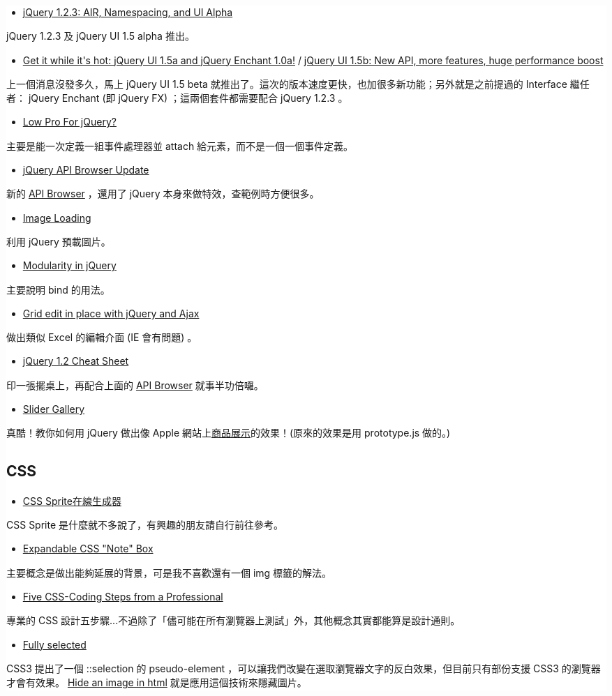 * [jQuery 1.2.3: AIR, Namespacing, and UI Alpha](http://jquery.com/blog/2008/02/08/jquery-123-air-namespacing-and-ui-alpha/)

jQuery 1.2.3 及 jQuery UI 1.5 alpha 推出。

* [Get it while it's hot: jQuery UI 1.5a and jQuery Enchant 1.0a!](http://groups.google.com/group/jquery-ui/browse_thread/thread/db8276574e20a5be/6a406868c7390d83#6a406868c7390d83) / [jQuery UI 1.5b: New API, more features, huge performance boost](http://jquery.com/blog/2008/02/12/jquery-ui-15b-new-api-more-features-huge-performance-boost/)

上一個消息沒發多久，馬上 jQuery UI 1.5 beta 就推出了。這次的版本速度更快，也加很多新功能；另外就是之前提過的 Interface 繼任者： jQuery Enchant (即 jQuery FX) ；這兩個套件都需要配合 jQuery 1.2.3 。

* [Low Pro For jQuery?](http://www.danwebb.net/2008/1/31/low-pro-for-jquery)

主要是能一次定義一組事件處理器並 attach 給元素，而不是一個一個事件定義。

* [jQuery API Browser Update](http://ajaxian.com/archives/jquery-api-browser-update)

新的 [API Browser](http://remysharp.com/jquery-api/) ，還用了 jQuery 本身來做特效，查範例時方便很多。

* [Image Loading](http://jqueryfordesigners.com/image-loading/)

利用 jQuery 預載圖片。

* [Modularity in jQuery](http://yehudakatz.com/2008/02/01/modularity-in-jquery/)

 主要說明 bind 的用法。

* [Grid edit in place with jQuery and Ajax](http://www.prodevtips.com/2008/02/13/jquery-grid-edit-in-place-with-ajax/)

做出類似 Excel 的編輯介面 (IE 會有問題) 。

* [jQuery 1.2 Cheat Sheet](http://www.gscottolson.com/weblog/2008/01/11/jquery-cheat-sheet/)

印一張擺桌上，再配合上面的 [API Browser](http://remysharp.com/jquery-api/) 就事半功倍囉。

* [Slider Gallery](http://jqueryfordesigners.com/slider-gallery/)

真酷！教你如何用 jQuery 做出像 Apple 網站上[商品展示](http://www.apple.com/mac/)的效果！(原來的效果是用 prototype.js 做的。)



## CSS

* [CSS Sprite在線生成器](http://www.wowbox.com.tw/blog/article.asp?id=2464)

CSS Sprite 是什麼就不多說了，有興趣的朋友請自行前往參考。

* [Expandable CSS "Note" Box](http://css-tricks.com/expandable-css-note-box/)

主要概念是做出能夠延展的背景，可是我不喜歡還有一個 img 標籤的解法。

* [Five CSS-Coding Steps from a Professional](http://www.snap2objects.com/2008/02/08/five-css-coding-steps-from-a-profesional/)

專業的 CSS 設計五步驟...不過除了「儘可能在所有瀏覽器上測試」外，其他概念其實都能算是設計通則。

* [Fully selected](http://www.css3.info/fully-selected/)

CSS3 提出了一個 ::selection 的 pseudo-element ，可以讓我們改變在選取瀏覽器文字的反白效果，但目前只有部份支援 CSS3 的瀏覽器才會有效果。 [Hide an image in html](http://metaatem.net/highlite/?text=Dee+Ah+Double+Gee%21+&amp;image=http%3A%2F%2Fdigg.com%2Fimg%2Flittle-digg.gif&amp;colors=128&amp;width=80) 就是應用這個技術來隱藏圖片。
